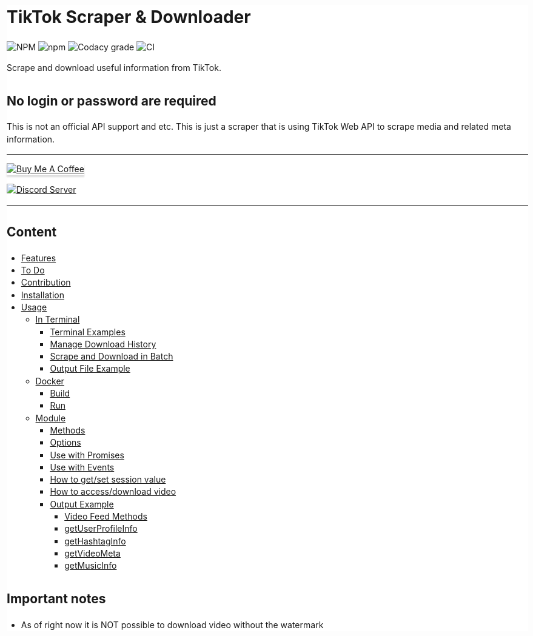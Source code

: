 # TikTok Scraper & Downloader

![NPM](https://img.shields.io/npm/l/tiktok-scraper.svg?style=for-the-badge) ![npm](https://img.shields.io/npm/v/tiktok-scraper.svg?style=for-the-badge) ![Codacy grade](https://img.shields.io/codacy/grade/b3ef17f5a8504600931abfa60ac01006.svg?style=for-the-badge) ![CI](https://img.shields.io/github/workflow/status/drawrowfly/tiktok-scraper/CI?style=for-the-badge)

Scrape and download useful information from TikTok.

## No login or password are required

This is not an official API support and etc. This is just a scraper that is using TikTok Web API to scrape media and related meta information.

---

<a href="https://www.buymeacoffee.com/Usom2qC" target="_blank"><img src="https://cdn.buymeacoffee.com/buttons/default-blue.png" alt="Buy Me A Coffee" style="height: 41px !important;width: 174px !important;box-shadow: 0px 3px 2px 0px rgba(190, 190, 190, 0.5) !important;-webkit-box-shadow: 0px 3px 2px 0px rgba(190, 190, 190, 0.5) !important;" ></a>

<a href="https://discord.gg/7SZaUs4" target="_blank"><img src="https://i.imgur.com/dUwek7T.jpg" alt="Discord Server" width="435" height="190" ></a>


---
## Content
- [Features](#features)
- [To Do](#to-do)
- [Contribution](#contribution)
- [Installation](#installation)
- [Usage](#usage)
	- [In Terminal](#in-terminal)
	    - [Terminal Examples](https://github.com/drawrowfly/tiktok-scraper/tree/master/examples/CLI/Examples.md)
	    - [Manage Download History](https://github.com/drawrowfly/tiktok-scraper/tree/master/examples/CLI/DownloadHistory.md)
	    - [Scrape and Download in Batch](https://github.com/drawrowfly/tiktok-scraper/tree/master/examples/CLI/BatchDownload.md)
	    - [Output File Example](#output-file-example)
	- [Docker](#docker)
	    - [Build](#build)
	    - [Run](#run)
	- [Module](#docker)
	    - [Methods](#methods)
	    - [Options](#options)
	    - [Use with Promises](#promise)
	    - [Use with Events](#event)
	    - [How to get/set session value](#get-set-session)
	    - [How to access/download video](#download-video)
	    - [Output Example](#json-output-example)
	        - [Video Feed Methods](#video-feed)
	        - [getUserProfileInfo](#getUserProfileInfo)
	        - [getHashtagInfo](#getHashtagInfo)
	        - [getVideoMeta](#getVideoMeta)
            - [getMusicInfo](#getMusicInfo)
## Important notes
- As of right now it is NOT possible to download video without the watermark
